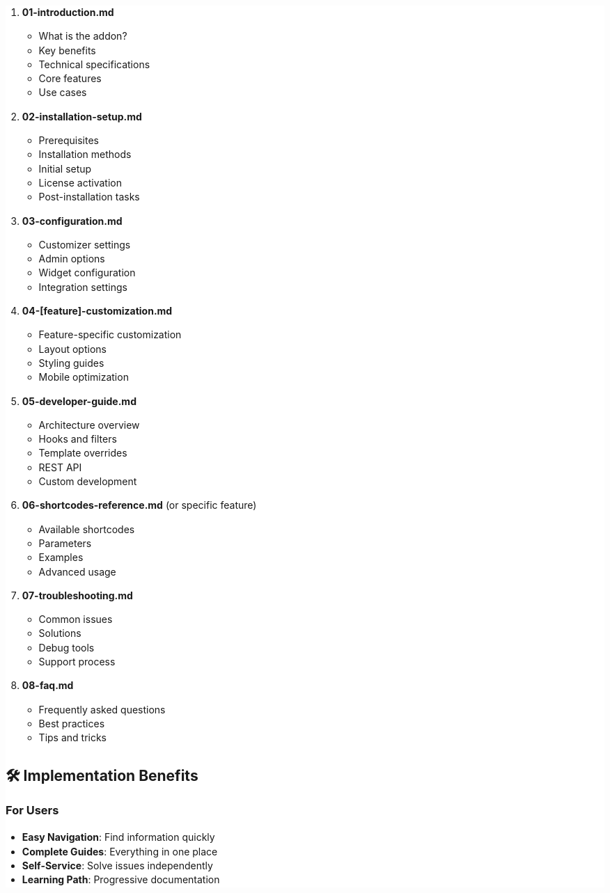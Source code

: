 1. **01-introduction.md**
   - What is the addon?
   - Key benefits
   - Technical specifications
   - Core features
   - Use cases

2. **02-installation-setup.md**
   - Prerequisites
   - Installation methods
   - Initial setup
   - License activation
   - Post-installation tasks

3. **03-configuration.md**
   - Customizer settings
   - Admin options
   - Widget configuration
   - Integration settings

4. **04-[feature]-customization.md**
   - Feature-specific customization
   - Layout options
   - Styling guides
   - Mobile optimization

5. **05-developer-guide.md**
   - Architecture overview
   - Hooks and filters
   - Template overrides
   - REST API
   - Custom development

6. **06-shortcodes-reference.md** (or specific feature)
   - Available shortcodes
   - Parameters
   - Examples
   - Advanced usage

7. **07-troubleshooting.md**
   - Common issues
   - Solutions
   - Debug tools
   - Support process

8. **08-faq.md**
   - Frequently asked questions
   - Best practices
   - Tips and tricks

## 🛠️ Implementation Benefits

### For Users
- **Easy Navigation**: Find information quickly
- **Complete Guides**: Everything in one place
- **Self-Service**: Solve issues independently
- **Learning Path**: Progressive documentation
